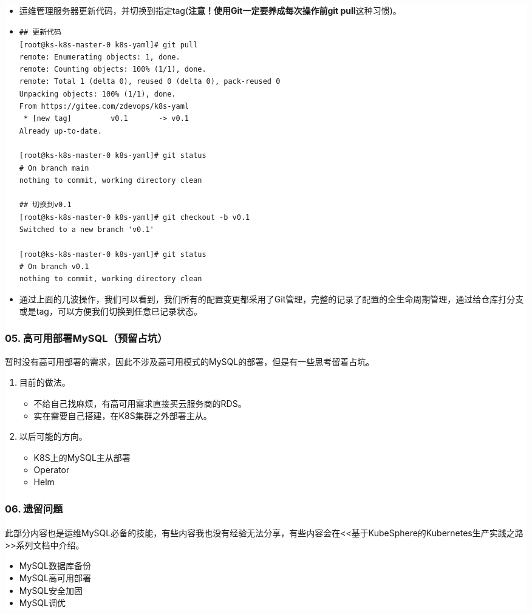    - 运维管理服务器更新代码，并切换到指定tag(**注意！使用Git一定要养成每次操作前git pull**这种习惯)。

   - ```shell
     ## 更新代码
     [root@ks-k8s-master-0 k8s-yaml]# git pull
     remote: Enumerating objects: 1, done.
     remote: Counting objects: 100% (1/1), done.
     remote: Total 1 (delta 0), reused 0 (delta 0), pack-reused 0
     Unpacking objects: 100% (1/1), done.
     From https://gitee.com/zdevops/k8s-yaml
      * [new tag]         v0.1       -> v0.1
     Already up-to-date.
     
     [root@ks-k8s-master-0 k8s-yaml]# git status
     # On branch main
     nothing to commit, working directory clean
     
     ## 切换到v0.1
     [root@ks-k8s-master-0 k8s-yaml]# git checkout -b v0.1
     Switched to a new branch 'v0.1'
     
     [root@ks-k8s-master-0 k8s-yaml]# git status
     # On branch v0.1
     nothing to commit, working directory clean
     ```

   - 通过上面的几波操作，我们可以看到，我们所有的配置变更都采用了Git管理，完整的记录了配置的全生命周期管理，通过给仓库打分支或是tag，可以方便我们切换到任意已记录状态。

### 05. 高可用部署MySQL（预留占坑）

暂时没有高可用部署的需求，因此不涉及高可用模式的MySQL的部署，但是有一些思考留着占坑。

1. 目前的做法。
   - 不给自己找麻烦，有高可用需求直接买云服务商的RDS。
   - 实在需要自己搭建，在K8S集群之外部署主从。

2. 以后可能的方向。
   - K8S上的MySQL主从部署
   - Operator
   - Helm

### 06. 遗留问题

此部分内容也是运维MySQL必备的技能，有些内容我也没有经验无法分享，有些内容会在<<基于KubeSphere的Kubernetes生产实践之路>>系列文档中介绍。

- MySQL数据库备份
- MySQL高可用部署
- MySQL安全加固
- MySQL调优
